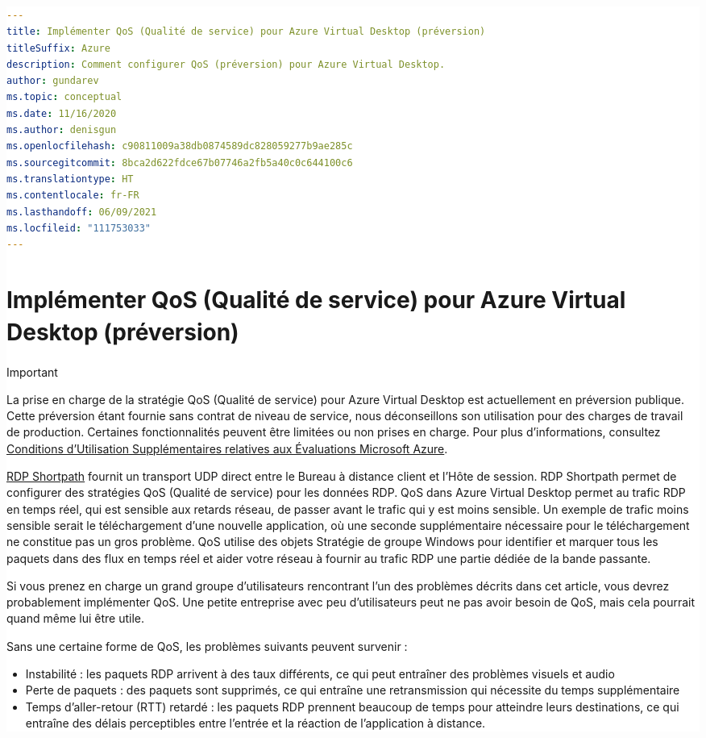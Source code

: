 ```yaml
---
title: Implémenter QoS (Qualité de service) pour Azure Virtual Desktop (préversion)
titleSuffix: Azure
description: Comment configurer QoS (préversion) pour Azure Virtual Desktop.
author: gundarev
ms.topic: conceptual
ms.date: 11/16/2020
ms.author: denisgun
ms.openlocfilehash: c90811009a38db0874589dc828059277b9ae285c
ms.sourcegitcommit: 8bca2d622fdce67b07746a2fb5a40c0c644100c6
ms.translationtype: HT
ms.contentlocale: fr-FR
ms.lasthandoff: 06/09/2021
ms.locfileid: "111753033"
---
```

# <a name="implement-quality-of-service-qos-for-azure-virtual-desktop-preview"></a>Implémenter QoS (Qualité de service) pour Azure Virtual Desktop (préversion)

> [!IMPORTANT]
> La prise en charge de la stratégie QoS (Qualité de service) pour Azure Virtual Desktop est actuellement en préversion publique.
> Cette préversion étant fournie sans contrat de niveau de service, nous déconseillons son utilisation pour des charges de travail de production. Certaines fonctionnalités peuvent être limitées ou non prises en charge.
> Pour plus d’informations, consultez [Conditions d’Utilisation Supplémentaires relatives aux Évaluations Microsoft Azure](https://azure.microsoft.com/support/legal/preview-supplemental-terms/).

[RDP Shortpath](./shortpath.md) fournit un transport UDP direct entre le Bureau à distance client et l’Hôte de session. RDP Shortpath permet de configurer des stratégies QoS (Qualité de service) pour les données RDP.
QoS dans Azure Virtual Desktop permet au trafic RDP en temps réel, qui est sensible aux retards réseau, de passer avant le trafic qui y est moins sensible. Un exemple de trafic moins sensible serait le téléchargement d’une nouvelle application, où une seconde supplémentaire nécessaire pour le téléchargement ne constitue pas un gros problème. QoS utilise des objets Stratégie de groupe Windows pour identifier et marquer tous les paquets dans des flux en temps réel et aider votre réseau à fournir au trafic RDP une partie dédiée de la bande passante.

Si vous prenez en charge un grand groupe d’utilisateurs rencontrant l’un des problèmes décrits dans cet article, vous devrez probablement implémenter QoS. Une petite entreprise avec peu d’utilisateurs peut ne pas avoir besoin de QoS, mais cela pourrait quand même lui être utile.

Sans une certaine forme de QoS, les problèmes suivants peuvent survenir :

* Instabilité : les paquets RDP arrivent à des taux différents, ce qui peut entraîner des problèmes visuels et audio
* Perte de paquets : des paquets sont supprimés, ce qui entraîne une retransmission qui nécessite du temps supplémentaire
* Temps d’aller-retour (RTT) retardé : les paquets RDP prennent beaucoup de temps pour atteindre leurs destinations, ce qui entraîne des délais perceptibles entre l’entrée et la réaction de l’application à distance.
